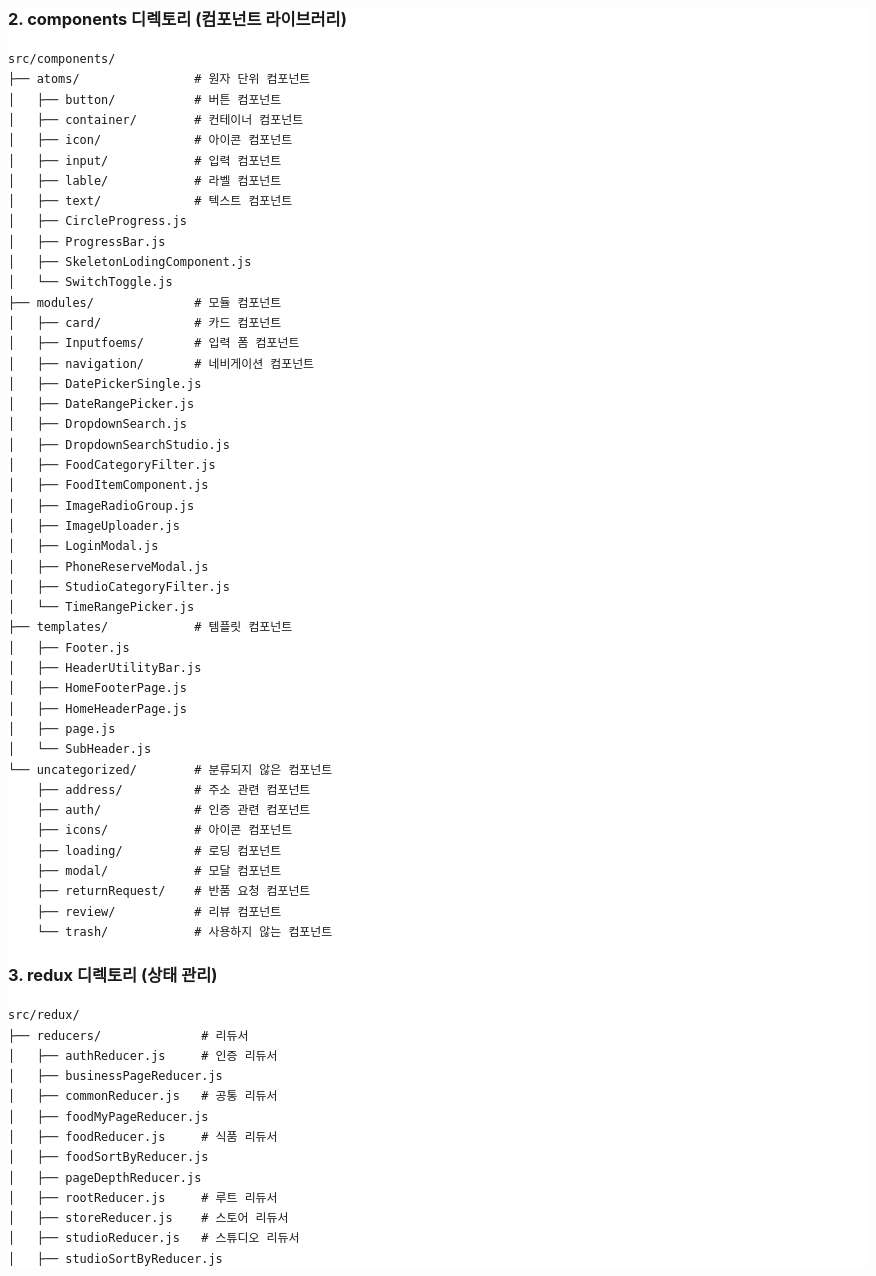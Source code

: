 ### 2. components 디렉토리 (컴포넌트 라이브러리)
```
src/components/
├── atoms/                # 원자 단위 컴포넌트
│   ├── button/           # 버튼 컴포넌트
│   ├── container/        # 컨테이너 컴포넌트
│   ├── icon/             # 아이콘 컴포넌트
│   ├── input/            # 입력 컴포넌트
│   ├── lable/            # 라벨 컴포넌트
│   ├── text/             # 텍스트 컴포넌트
│   ├── CircleProgress.js
│   ├── ProgressBar.js
│   ├── SkeletonLodingComponent.js
│   └── SwitchToggle.js
├── modules/              # 모듈 컴포넌트
│   ├── card/             # 카드 컴포넌트
│   ├── Inputfoems/       # 입력 폼 컴포넌트
│   ├── navigation/       # 네비게이션 컴포넌트
│   ├── DatePickerSingle.js
│   ├── DateRangePicker.js
│   ├── DropdownSearch.js
│   ├── DropdownSearchStudio.js
│   ├── FoodCategoryFilter.js
│   ├── FoodItemComponent.js
│   ├── ImageRadioGroup.js
│   ├── ImageUploader.js
│   ├── LoginModal.js
│   ├── PhoneReserveModal.js
│   ├── StudioCategoryFilter.js
│   └── TimeRangePicker.js
├── templates/            # 템플릿 컴포넌트
│   ├── Footer.js
│   ├── HeaderUtilityBar.js
│   ├── HomeFooterPage.js
│   ├── HomeHeaderPage.js
│   ├── page.js
│   └── SubHeader.js
└── uncategorized/        # 분류되지 않은 컴포넌트
    ├── address/          # 주소 관련 컴포넌트
    ├── auth/             # 인증 관련 컴포넌트
    ├── icons/            # 아이콘 컴포넌트
    ├── loading/          # 로딩 컴포넌트
    ├── modal/            # 모달 컴포넌트
    ├── returnRequest/    # 반품 요청 컴포넌트
    ├── review/           # 리뷰 컴포넌트
    └── trash/            # 사용하지 않는 컴포넌트
```

### 3. redux 디렉토리 (상태 관리)
```
src/redux/
├── reducers/              # 리듀서
│   ├── authReducer.js     # 인증 리듀서
│   ├── businessPageReducer.js
│   ├── commonReducer.js   # 공통 리듀서
│   ├── foodMyPageReducer.js
│   ├── foodReducer.js     # 식품 리듀서
│   ├── foodSortByReducer.js
│   ├── pageDepthReducer.js
│   ├── rootReducer.js     # 루트 리듀서
│   ├── storeReducer.js    # 스토어 리듀서
│   ├── studioReducer.js   # 스튜디오 리듀서
│   ├── studioSortByReducer.js
```